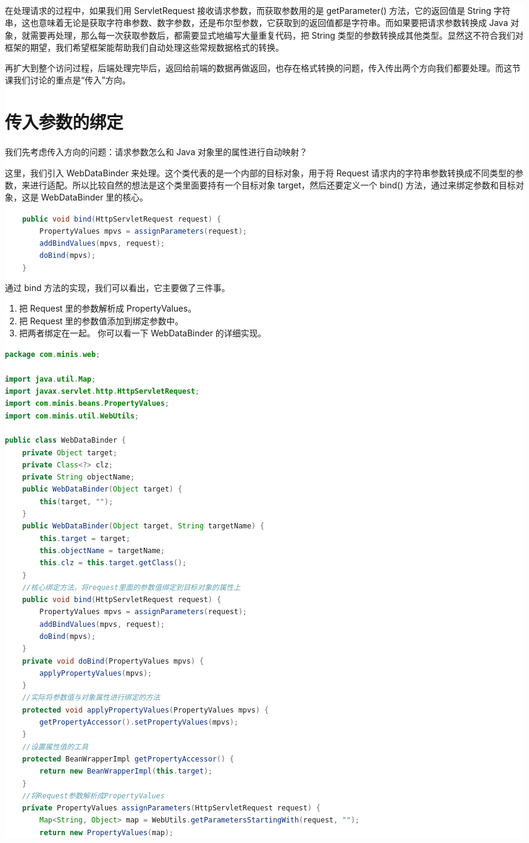 在处理请求的过程中，如果我们用 ServletRequest 接收请求参数，而获取参数用的是 getParameter() 方法，它的返回值是 String 字符串，这也意味着无论是获取字符串参数、数字参数，还是布尔型参数，它获取到的返回值都是字符串。而如果要把请求参数转换成 Java 对象，就需要再处理，那么每一次获取参数后，都需要显式地编写大量重复代码，把 String 类型的参数转换成其他类型。显然这不符合我们对框架的期望，我们希望框架能帮助我们自动处理这些常规数据格式的转换。

再扩大到整个访问过程，后端处理完毕后，返回给前端的数据再做返回，也存在格式转换的问题，传入传出两个方向我们都要处理。而这节课我们讨论的重点是“传入”方向。

# 传入参数的绑定
我们先考虑传入方向的问题：请求参数怎么和 Java 对象里的属性进行自动映射？

这里，我们引入 WebDataBinder 来处理。这个类代表的是一个内部的目标对象，用于将 Request 请求内的字符串参数转换成不同类型的参数，来进行适配。所以比较自然的想法是这个类里面要持有一个目标对象 target，然后还要定义一个 bind() 方法，通过来绑定参数和目标对象，这是 WebDataBinder 里的核心。
```java
    public void bind(HttpServletRequest request) {
        PropertyValues mpvs = assignParameters(request);         
        addBindValues(mpvs, request);
        doBind(mpvs);
    }
```
通过 bind 方法的实现，我们可以看出，它主要做了三件事。
1. 把 Request 里的参数解析成 PropertyValues。
2. 把 Request 里的参数值添加到绑定参数中。
3. 把两者绑定在一起。
你可以看一下 WebDataBinder 的详细实现。
```java
package com.minis.web;

import java.util.Map;
import javax.servlet.http.HttpServletRequest;
import com.minis.beans.PropertyValues;
import com.minis.util.WebUtils;

public class WebDataBinder {     
    private Object target;
    private Class<?> clz;
    private String objectName;
    public WebDataBinder(Object target) {         
        this(target, "");
    }
    public WebDataBinder(Object target, String targetName) {         
        this.target = target;
        this.objectName = targetName;
        this.clz = this.target.getClass();     
    }
    //核心绑定方法，将request里面的参数值绑定到目标对象的属性上
    public void bind(HttpServletRequest request) {
        PropertyValues mpvs = assignParameters(request);         
        addBindValues(mpvs, request);
        doBind(mpvs);
    }
    private void doBind(PropertyValues mpvs) {         
        applyPropertyValues(mpvs);
    }
    //实际将参数值与对象属性进行绑定的方法
    protected void applyPropertyValues(PropertyValues mpvs) {         
        getPropertyAccessor().setPropertyValues(mpvs);
    }
    //设置属性值的工具
    protected BeanWrapperImpl getPropertyAccessor() {         
        return new BeanWrapperImpl(this.target);
    }
    //将Request参数解析成PropertyValues
    private PropertyValues assignParameters(HttpServletRequest request) {
        Map<String, Object> map = WebUtils.getParametersStartingWith(request, "");
        return new PropertyValues(map);
```